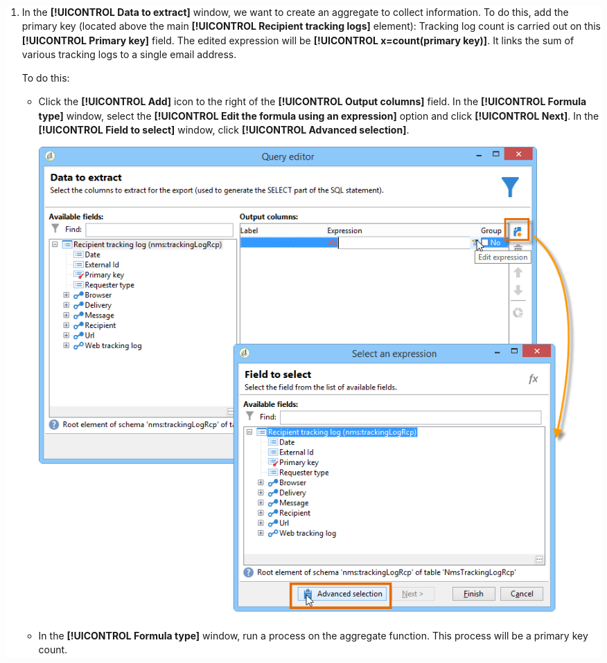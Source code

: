 1. In the **[!UICONTROL Data to extract]** window, we want to create an aggregate to collect information. To do this, add the primary key (located above the main **[!UICONTROL Recipient tracking logs]** element): Tracking log count is carried out on this **[!UICONTROL Primary key]** field. The edited expression will be **[!UICONTROL x=count(primary key)]**. It links the sum of various tracking logs to a single email address.

   To do this:

    * Click the **[!UICONTROL Add]** icon to the right of the **[!UICONTROL Output columns]** field. In the **[!UICONTROL Formula type]** window, select the **[!UICONTROL Edit the formula using an expression]** option and click **[!UICONTROL Next]**. In the **[!UICONTROL Field to select]** window, click **[!UICONTROL Advanced selection]**.
    
      ![](assets/query_editor_tracklog_06.png)

    * In the **[!UICONTROL Formula type]** window, run a process on the aggregate function. This process will be a primary key count.
